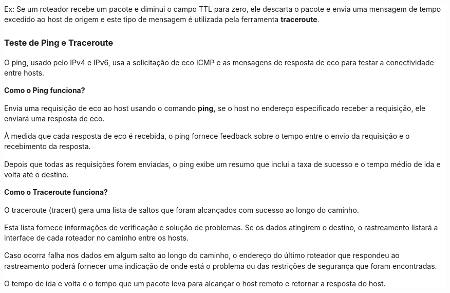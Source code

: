 Ex: Se um roteador recebe um pacote e diminui o campo TTL para zero, ele descarta o pacote e envia uma mensagem de tempo excedido ao host de origem e este tipo de mensagem é utilizada pela ferramenta **traceroute**.

### Teste de Ping e Traceroute

O ping, usado pelo IPv4 e IPv6, usa a solicitação de eco ICMP e as mensagens de resposta de eco para testar a conectividade entre hosts.

**Como o Ping funciona?**

Envia uma requisição de eco ao host usando o comando **ping,** se o host no endereço especificado receber a requisição, ele enviará uma resposta de eco.

À medida que cada resposta de eco é recebida, o ping fornece feedback sobre o tempo entre o envio da requisição e o recebimento da resposta.

Depois que todas as requisições forem enviadas, o ping exibe um resumo que inclui a taxa de sucesso e o tempo médio de ida e volta até o destino.

**Como o Traceroute funciona?**

O traceroute (tracert) gera uma lista de saltos que foram alcançados com sucesso ao longo do caminho.

Esta lista fornece informações de verificação e solução de problemas. Se os dados atingirem o destino, o rastreamento listará a interface de cada roteador no caminho entre os hosts.

Caso ocorra falha nos dados em algum salto ao longo do caminho, o endereço do último roteador que respondeu ao rastreamento poderá fornecer uma indicação de onde está o problema ou das restrições de segurança que foram encontradas.

O tempo de ida e volta é o tempo que um pacote leva para alcançar o host remoto e retornar a resposta do host.